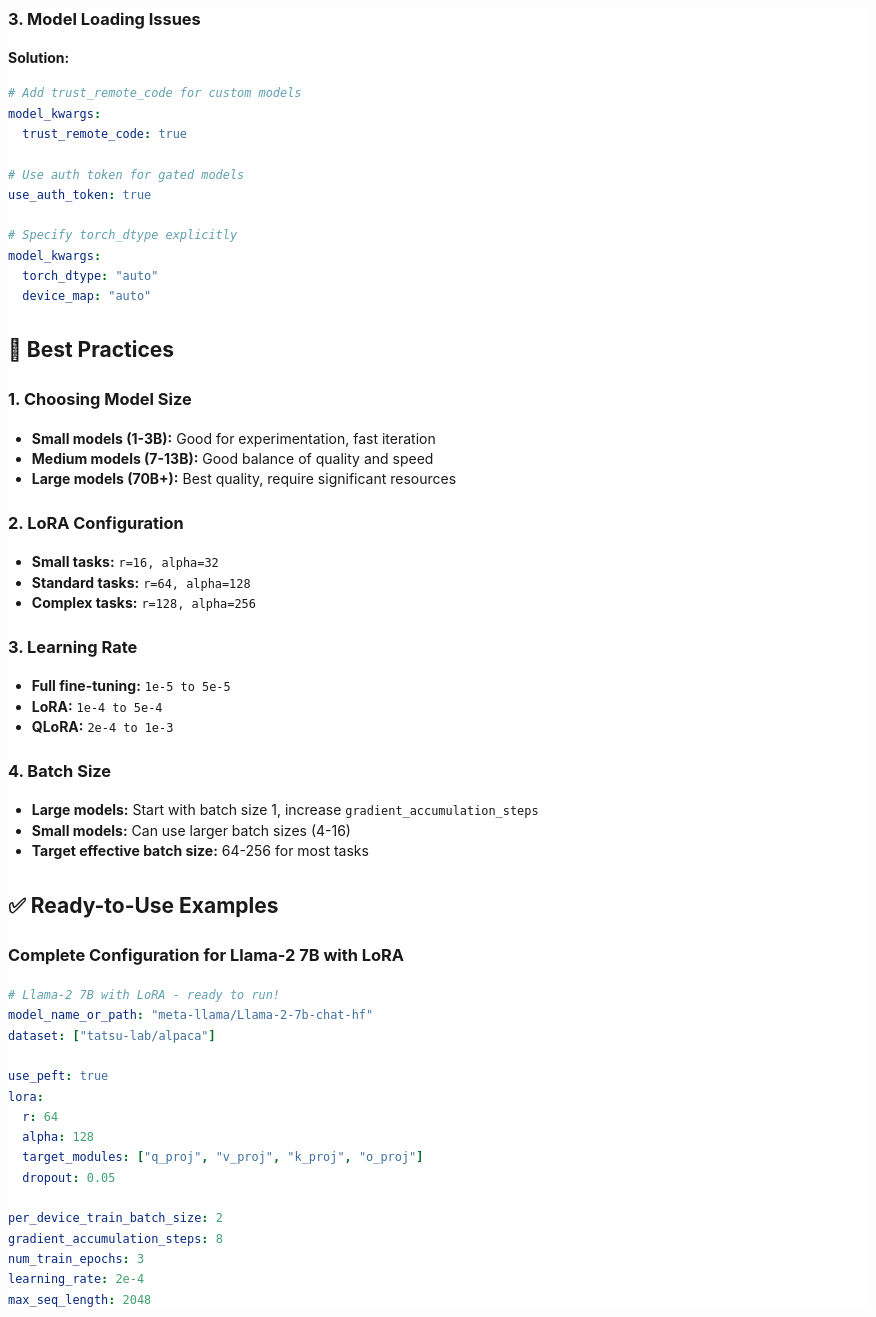 ### 3. Model Loading Issues

**Solution:**
```yaml
# Add trust_remote_code for custom models
model_kwargs:
  trust_remote_code: true

# Use auth token for gated models
use_auth_token: true

# Specify torch_dtype explicitly
model_kwargs:
  torch_dtype: "auto"
  device_map: "auto"
```

## 🎯 Best Practices

### 1. Choosing Model Size

- **Small models (1-3B):** Good for experimentation, fast iteration
- **Medium models (7-13B):** Good balance of quality and speed
- **Large models (70B+):** Best quality, require significant resources

### 2. LoRA Configuration

- **Small tasks:** `r=16, alpha=32`
- **Standard tasks:** `r=64, alpha=128`
- **Complex tasks:** `r=128, alpha=256`

### 3. Learning Rate

- **Full fine-tuning:** `1e-5 to 5e-5`
- **LoRA:** `1e-4 to 5e-4`
- **QLoRA:** `2e-4 to 1e-3`

### 4. Batch Size

- **Large models:** Start with batch size 1, increase `gradient_accumulation_steps`
- **Small models:** Can use larger batch sizes (4-16)
- **Target effective batch size:** 64-256 for most tasks

## ✅ Ready-to-Use Examples

### Complete Configuration for Llama-2 7B with LoRA

```yaml
# Llama-2 7B with LoRA - ready to run!
model_name_or_path: "meta-llama/Llama-2-7b-chat-hf"
dataset: ["tatsu-lab/alpaca"]

use_peft: true
lora:
  r: 64
  alpha: 128
  target_modules: ["q_proj", "v_proj", "k_proj", "o_proj"]
  dropout: 0.05

per_device_train_batch_size: 2
gradient_accumulation_steps: 8
num_train_epochs: 3
learning_rate: 2e-4
max_seq_length: 2048
```